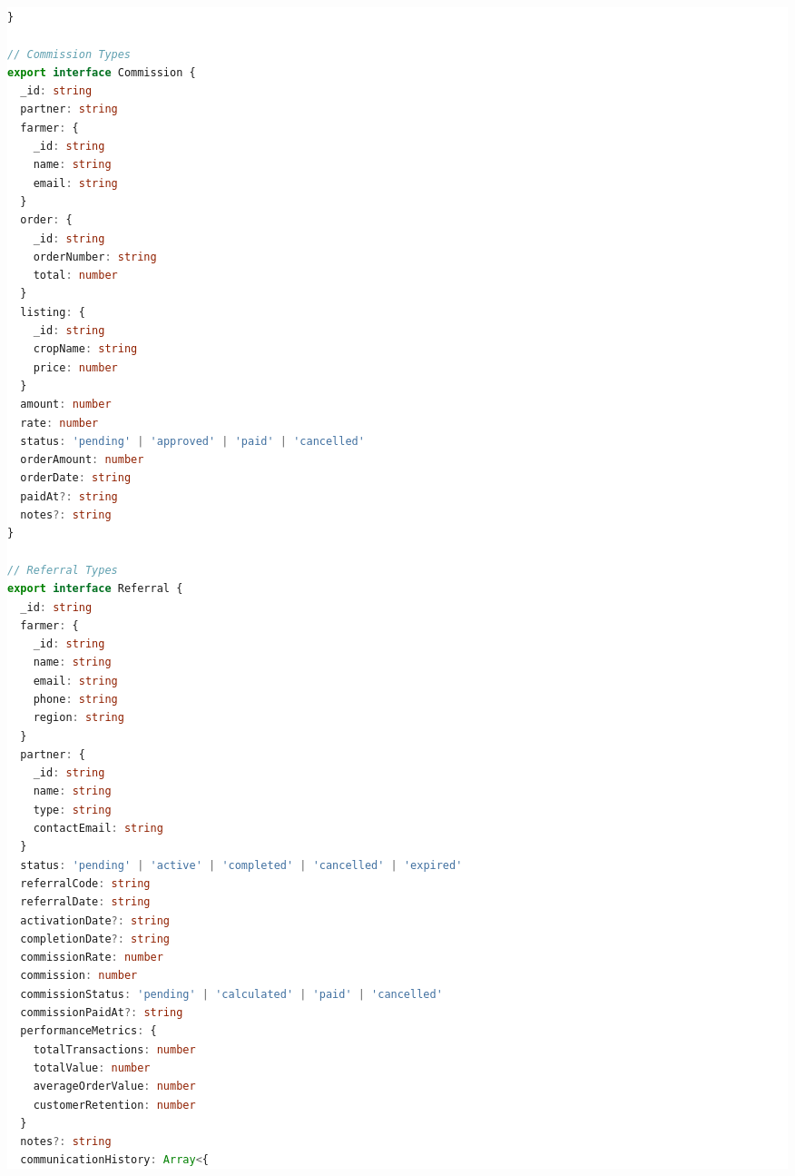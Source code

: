 ```typescript
}

// Commission Types
export interface Commission {
  _id: string
  partner: string
  farmer: {
    _id: string
    name: string
    email: string
  }
  order: {
    _id: string
    orderNumber: string
    total: number
  }
  listing: {
    _id: string
    cropName: string
    price: number
  }
  amount: number
  rate: number
  status: 'pending' | 'approved' | 'paid' | 'cancelled'
  orderAmount: number
  orderDate: string
  paidAt?: string
  notes?: string
}

// Referral Types
export interface Referral {
  _id: string
  farmer: {
    _id: string
    name: string
    email: string
    phone: string
    region: string
  }
  partner: {
    _id: string
    name: string
    type: string
    contactEmail: string
  }
  status: 'pending' | 'active' | 'completed' | 'cancelled' | 'expired'
  referralCode: string
  referralDate: string
  activationDate?: string
  completionDate?: string
  commissionRate: number
  commission: number
  commissionStatus: 'pending' | 'calculated' | 'paid' | 'cancelled'
  commissionPaidAt?: string
  performanceMetrics: {
    totalTransactions: number
    totalValue: number
    averageOrderValue: number
    customerRetention: number
  }
  notes?: string
  communicationHistory: Array<{
```